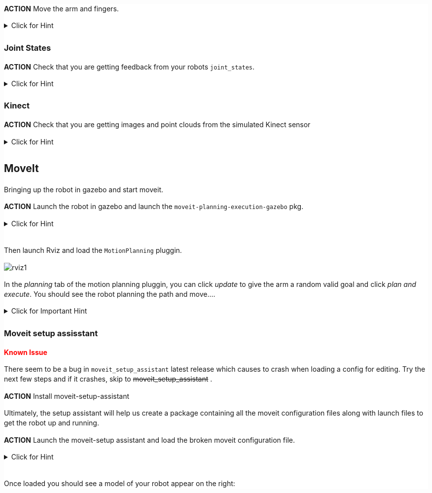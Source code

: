 **ACTION**
Move the arm and fingers.

<details><summary>Click for Hint</summary></details>

### Joint States

**ACTION** Check that you are getting feedback from your robots `joint_states`.

<details><summary>Click for Hint</summary></details>

### Kinect

**ACTION** Check that you are getting images and point clouds from the simulated Kinect sensor

<details><summary>Click for Hint</summary></details>

## MoveIt

Bringing up the robot in gazebo and start moveit.

**ACTION**
Launch the robot in gazebo and launch the `moveit-planning-execution-gazebo` pkg.

<details><summary>Click for Hint</summary></details>
<br>

Then launch Rviz and load the `MotionPlanning` pluggin.

![rviz1](./resources/images/rviz.png)

In the *planning* tab of the motion planning pluggin, you can click *update* to give the arm a random valid goal and click *plan and execute*. You should see the robot planning the path and move.... 

<details><summary>Click for  Important Hint</summary></details>

### Moveit setup assisstant

**<span style="color:red">Known Issue</span>**

There seem to be a bug in `moveit_setup_assistant` latest release which causes to crash when loading a config for editing. Try the next few steps and if it crashes, skip to <s>moveit_setup_assistant</s> .

**ACTION**
Install moveit-setup-assistant

Ultimately, the setup assistant will help us create a package containing all the moveit configuration files along with launch files to get the robot up and running. 

**ACTION**
Launch the moveit-setup assistant and load the broken moveit configuration file.


<details><summary>Click for Hint</summary></details>
<br>

Once loaded you should see a model of your robot appear on the right:
